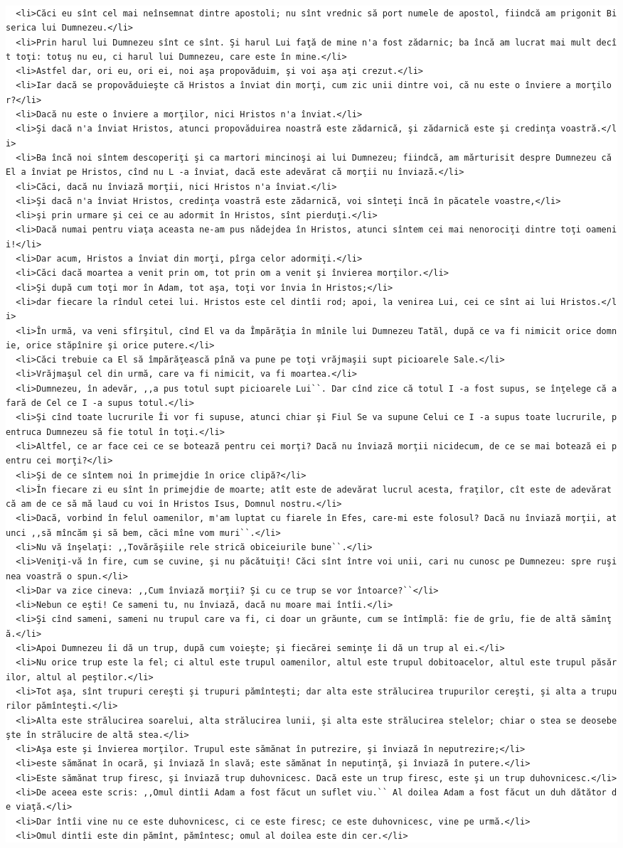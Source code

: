       <li>Căci eu sînt cel mai neînsemnat dintre apostoli; nu sînt vrednic să port numele de apostol, fiindcă am prigonit Biserica lui Dumnezeu.</li>
      <li>Prin harul lui Dumnezeu sînt ce sînt. Şi harul Lui faţă de mine n'a fost zădarnic; ba încă am lucrat mai mult decît toţi: totuş nu eu, ci harul lui Dumnezeu, care este în mine.</li>
      <li>Astfel dar, ori eu, ori ei, noi aşa propovăduim, şi voi aşa aţi crezut.</li>
      <li>Iar dacă se propovăduieşte că Hristos a înviat din morţi, cum zic unii dintre voi, că nu este o înviere a morţilor?</li>
      <li>Dacă nu este o înviere a morţilor, nici Hristos n'a înviat.</li>
      <li>Şi dacă n'a înviat Hristos, atunci propovăduirea noastră este zădarnică, şi zădarnică este şi credinţa voastră.</li>
      <li>Ba încă noi sîntem descoperiţi şi ca martori mincinoşi ai lui Dumnezeu; fiindcă, am mărturisit despre Dumnezeu că El a înviat pe Hristos, cînd nu L -a înviat, dacă este adevărat că morţii nu înviază.</li>
      <li>Căci, dacă nu înviază morţii, nici Hristos n'a înviat.</li>
      <li>Şi dacă n'a înviat Hristos, credinţa voastră este zădarnică, voi sînteţi încă în păcatele voastre,</li>
      <li>şi prin urmare şi cei ce au adormit în Hristos, sînt pierduţi.</li>
      <li>Dacă numai pentru viaţa aceasta ne-am pus nădejdea în Hristos, atunci sîntem cei mai nenorociţi dintre toţi oamenii!</li>
      <li>Dar acum, Hristos a înviat din morţi, pîrga celor adormiţi.</li>
      <li>Căci dacă moartea a venit prin om, tot prin om a venit şi învierea morţilor.</li>
      <li>Şi după cum toţi mor în Adam, tot aşa, toţi vor învia în Hristos;</li>
      <li>dar fiecare la rîndul cetei lui. Hristos este cel dintîi rod; apoi, la venirea Lui, cei ce sînt ai lui Hristos.</li>
      <li>În urmă, va veni sfîrşitul, cînd El va da Împărăţia în mînile lui Dumnezeu Tatăl, după ce va fi nimicit orice domnie, orice stăpînire şi orice putere.</li>
      <li>Căci trebuie ca El să împărăţească pînă va pune pe toţi vrăjmaşii supt picioarele Sale.</li>
      <li>Vrăjmaşul cel din urmă, care va fi nimicit, va fi moartea.</li>
      <li>Dumnezeu, în adevăr, ,,a pus totul supt picioarele Lui``. Dar cînd zice că totul I -a fost supus, se înţelege că afară de Cel ce I -a supus totul.</li>
      <li>Şi cînd toate lucrurile Îi vor fi supuse, atunci chiar şi Fiul Se va supune Celui ce I -a supus toate lucrurile, pentruca Dumnezeu să fie totul în toţi.</li>
      <li>Altfel, ce ar face cei ce se botează pentru cei morţi? Dacă nu înviază morţii nicidecum, de ce se mai botează ei pentru cei morţi?</li>
      <li>Şi de ce sîntem noi în primejdie în orice clipă?</li>
      <li>În fiecare zi eu sînt în primejdie de moarte; atît este de adevărat lucrul acesta, fraţilor, cît este de adevărat că am de ce să mă laud cu voi în Hristos Isus, Domnul nostru.</li>
      <li>Dacă, vorbind în felul oamenilor, m'am luptat cu fiarele în Efes, care-mi este folosul? Dacă nu înviază morţii, atunci ,,să mîncăm şi să bem, căci mîne vom muri``.</li>
      <li>Nu vă înşelaţi: ,,Tovărăşiile rele strică obiceiurile bune``.</li>
      <li>Veniţi-vă în fire, cum se cuvine, şi nu păcătuiţi! Căci sînt între voi unii, cari nu cunosc pe Dumnezeu: spre ruşinea voastră o spun.</li>
      <li>Dar va zice cineva: ,,Cum înviază morţii? Şi cu ce trup se vor întoarce?``</li>
      <li>Nebun ce eşti! Ce sameni tu, nu înviază, dacă nu moare mai întîi.</li>
      <li>Şi cînd sameni, sameni nu trupul care va fi, ci doar un grăunte, cum se întîmplă: fie de grîu, fie de altă sămînţă.</li>
      <li>Apoi Dumnezeu îi dă un trup, după cum voieşte; şi fiecărei seminţe îi dă un trup al ei.</li>
      <li>Nu orice trup este la fel; ci altul este trupul oamenilor, altul este trupul dobitoacelor, altul este trupul păsărilor, altul al peştilor.</li>
      <li>Tot aşa, sînt trupuri cereşti şi trupuri pămînteşti; dar alta este strălucirea trupurilor cereşti, şi alta a trupurilor pămînteşti.</li>
      <li>Alta este strălucirea soarelui, alta strălucirea lunii, şi alta este strălucirea stelelor; chiar o stea se deosebeşte în strălucire de altă stea.</li>
      <li>Aşa este şi învierea morţilor. Trupul este sămănat în putrezire, şi înviază în neputrezire;</li>
      <li>este sămănat în ocară, şi înviază în slavă; este sămănat în neputinţă, şi înviază în putere.</li>
      <li>Este sămănat trup firesc, şi înviază trup duhovnicesc. Dacă este un trup firesc, este şi un trup duhovnicesc.</li>
      <li>De aceea este scris: ,,Omul dintîi Adam a fost făcut un suflet viu.`` Al doilea Adam a fost făcut un duh dătător de viaţă.</li>
      <li>Dar întîi vine nu ce este duhovnicesc, ci ce este firesc; ce este duhovnicesc, vine pe urmă.</li>
      <li>Omul dintîi este din pămînt, pămîntesc; omul al doilea este din cer.</li>